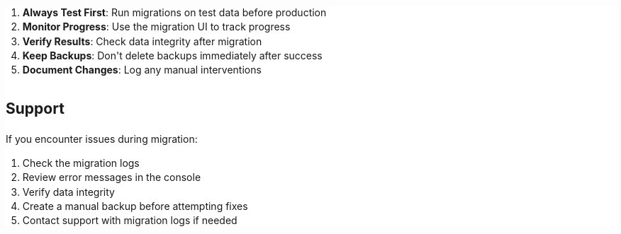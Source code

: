 1. **Always Test First**: Run migrations on test data before production
2. **Monitor Progress**: Use the migration UI to track progress
3. **Verify Results**: Check data integrity after migration
4. **Keep Backups**: Don't delete backups immediately after success
5. **Document Changes**: Log any manual interventions

## Support

If you encounter issues during migration:

1. Check the migration logs
2. Review error messages in the console
3. Verify data integrity
4. Create a manual backup before attempting fixes
5. Contact support with migration logs if needed